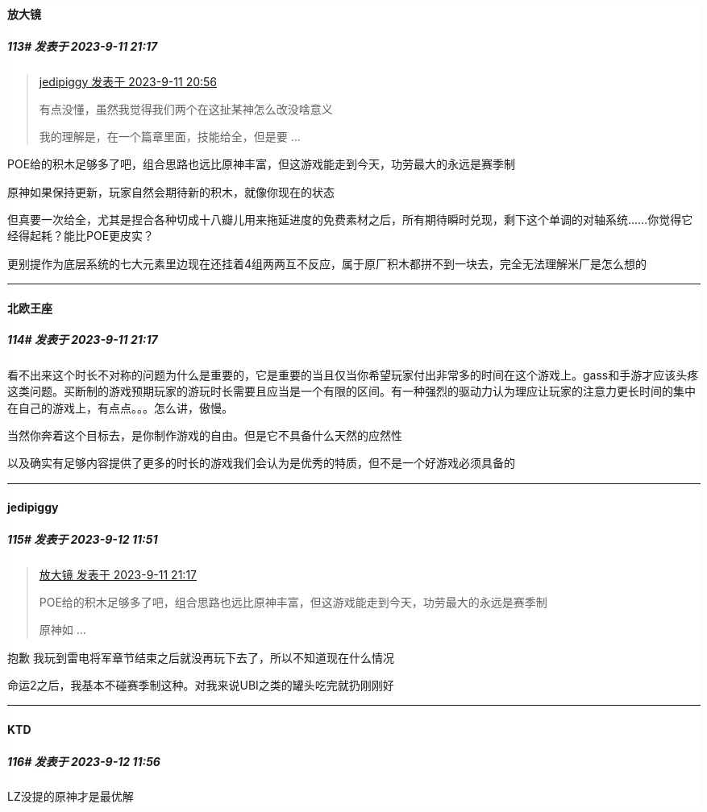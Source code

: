 ####  放大镜  
##### 113#       发表于 2023-9-11 21:17

<blockquote><a href="httphttps://bbs.saraba1st.com/2b/forum.php?mod=redirect&amp;goto=findpost&amp;pid=62370521&amp;ptid=2152232" target="_blank">jedipiggy 发表于 2023-9-11 20:56</a>

有点没懂，虽然我觉得我们两个在这扯某神怎么改没啥意义

我的理解是，在一个篇章里面，技能给全，但是要 ...</blockquote>
POE给的积木足够多了吧，组合思路也远比原神丰富，但这游戏能走到今天，功劳最大的永远是赛季制

原神如果保持更新，玩家自然会期待新的积木，就像你现在的状态

但真要一次给全，尤其是捏合各种切成十八瓣儿用来拖延进度的免费素材之后，所有期待瞬时兑现，剩下这个单调的对轴系统……你觉得它经得起耗？能比POE更皮实？

更别提作为底层系统的七大元素里边现在还挂着4组两两互不反应，属于原厂积木都拼不到一块去，完全无法理解米厂是怎么想的

*****

####  北欧王座  
##### 114#       发表于 2023-9-11 21:17

看不出来这个时长不对称的问题为什么是重要的，它是重要的当且仅当你希望玩家付出非常多的时间在这个游戏上。gass和手游才应该头疼这类问题。买断制的游戏预期玩家的游玩时长需要且应当是一个有限的区间。有一种强烈的驱动力认为理应让玩家的注意力更长时间的集中在自己的游戏上，有点点。。。怎么讲，傲慢。

当然你奔着这个目标去，是你制作游戏的自由。但是它不具备什么天然的应然性

以及确实有足够内容提供了更多的时长的游戏我们会认为是优秀的特质，但不是一个好游戏必须具备的


*****

####  jedipiggy  
##### 115#       发表于 2023-9-12 11:51

<blockquote><a href="httphttps://bbs.saraba1st.com/2b/forum.php?mod=redirect&amp;goto=findpost&amp;pid=62370696&amp;ptid=2152232" target="_blank">放大镜 发表于 2023-9-11 21:17</a>

POE给的积木足够多了吧，组合思路也远比原神丰富，但这游戏能走到今天，功劳最大的永远是赛季制

原神如 ...</blockquote>
抱歉 我玩到雷电将军章节结束之后就没再玩下去了，所以不知道现在什么情况

命运2之后，我基本不碰赛季制这种。对我来说UBI之类的罐头吃完就扔刚刚好


*****

####  KTD  
##### 116#       发表于 2023-9-12 11:56

LZ没提的原神才是最优解

